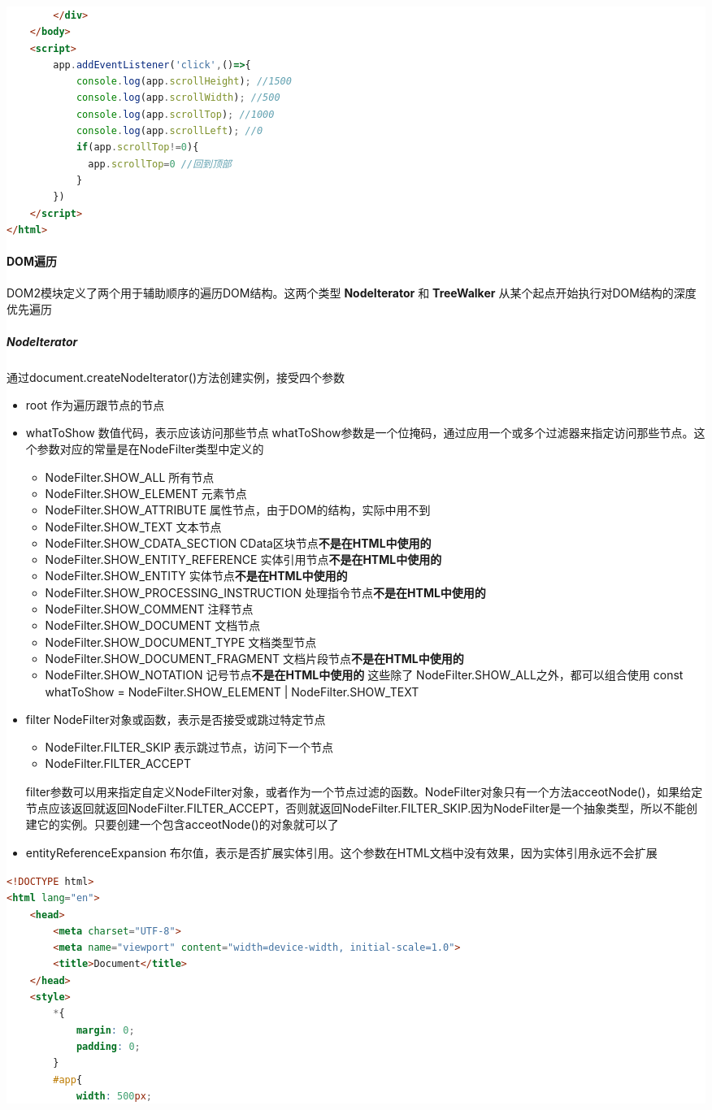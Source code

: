 ```html
        </div>
    </body>
    <script>
        app.addEventListener('click',()=>{
            console.log(app.scrollHeight); //1500
            console.log(app.scrollWidth); //500
            console.log(app.scrollTop); //1000
            console.log(app.scrollLeft); //0
            if(app.scrollTop!=0){
              app.scrollTop=0 //回到顶部
            }
        })
    </script>
</html>
```

#### DOM遍历
DOM2模块定义了两个用于辅助顺序的遍历DOM结构。这两个类型 **NodeIterator** 和 **TreeWalker** 从某个起点开始执行对DOM结构的深度优先遍历

##### NodeIterator
通过document.createNodeIterator()方法创建实例，接受四个参数
- root 作为遍历跟节点的节点

- whatToShow 数值代码，表示应该访问那些节点
   whatToShow参数是一个位掩码，通过应用一个或多个过滤器来指定访问那些节点。这个参数对应的常量是在NodeFilter类型中定义的
  - NodeFilter.SHOW_ALL 所有节点
  - NodeFilter.SHOW_ELEMENT 元素节点
  - NodeFilter.SHOW_ATTRIBUTE 属性节点，由于DOM的结构，实际中用不到
  - NodeFilter.SHOW_TEXT 文本节点
  - NodeFilter.SHOW_CDATA_SECTION CData区块节点**不是在HTML中使用的**
  - NodeFilter.SHOW_ENTITY_REFERENCE 实体引用节点**不是在HTML中使用的**
  - NodeFilter.SHOW_ENTITY 实体节点**不是在HTML中使用的**
  - NodeFilter.SHOW_PROCESSING_INSTRUCTION 处理指令节点**不是在HTML中使用的**
  - NodeFilter.SHOW_COMMENT 注释节点
  - NodeFilter.SHOW_DOCUMENT 文档节点
  - NodeFilter.SHOW_DOCUMENT_TYPE 文档类型节点
  - NodeFilter.SHOW_DOCUMENT_FRAGMENT 文档片段节点**不是在HTML中使用的**
  - NodeFilter.SHOW_NOTATION 记号节点**不是在HTML中使用的**
  这些除了 NodeFilter.SHOW_ALL之外，都可以组合使用
  const whatToShow = NodeFilter.SHOW_ELEMENT | NodeFilter.SHOW_TEXT
  
- filter NodeFilter对象或函数，表示是否接受或跳过特定节点
  
   - NodeFilter.FILTER_SKIP 表示跳过节点，访问下一个节点
   - NodeFilter.FILTER_ACCEPT 
   
   filter参数可以用来指定自定义NodeFilter对象，或者作为一个节点过滤的函数。NodeFilter对象只有一个方法acceotNode()，如果给定节点应该返回就返回NodeFilter.FILTER_ACCEPT，否则就返回NodeFilter.FILTER_SKIP.因为NodeFilter是一个抽象类型，所以不能创建它的实例。只要创建一个包含acceotNode()的对象就可以了
   
- entityReferenceExpansion 布尔值，表示是否扩展实体引用。这个参数在HTML文档中没有效果，因为实体引用永远不会扩展

```html
<!DOCTYPE html>
<html lang="en">
    <head>
        <meta charset="UTF-8">
        <meta name="viewport" content="width=device-width, initial-scale=1.0">
        <title>Document</title>
    </head>
    <style>
        *{
            margin: 0;
            padding: 0;
        }
        #app{
            width: 500px;
```